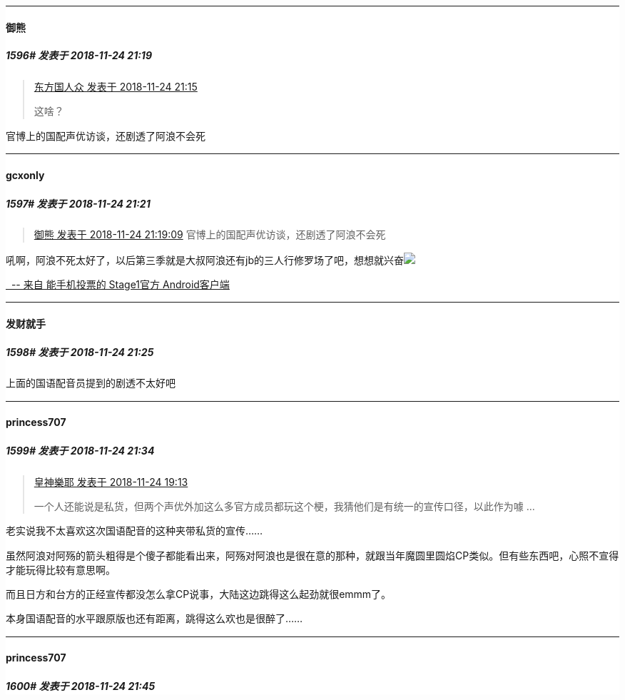 
-----

####  御熊  
##### 1596#       发表于 2018-11-24 21:19


<blockquote><a href="httphttps://bbs.saraba1st.com/2b/forum.php?mod=redirect&amp;goto=findpost&amp;pid=41709434&amp;ptid=1770999" target="_blank">东方国人众 发表于 2018-11-24 21:15</a>

这啥？</blockquote>
官博上的国配声优访谈，还剧透了阿浪不会死


-----

####  gcxonly  
##### 1597#       发表于 2018-11-24 21:21


<blockquote><a href="httphttps://bbs.saraba1st.com/2b/forum.php?mod=redirect&amp;goto=findpost&amp;pid=41709490&amp;ptid=1770999" target="_blank">御熊 发表于 2018-11-24 21:19:09</a>
官博上的国配声优访谈，还剧透了阿浪不会死</blockquote>吼啊，阿浪不死太好了，以后第三季就是大叔阿浪还有jb的三人行修罗场了吧，想想就兴奋<img src="https://static.saraba1st.com/image/smiley/face2017/067.png" referrerpolicy="no-referrer">

[  -- 来自 能手机投票的 Stage1官方 Android客户端](https://www.coolapk.com/apk/140634)


-----

####  发财就手  
##### 1598#       发表于 2018-11-24 21:25


上面的国语配音员提到的剧透不太好吧


-----

####  princess707  
##### 1599#       发表于 2018-11-24 21:34


<blockquote><a href="httphttps://bbs.saraba1st.com/2b/forum.php?mod=redirect&amp;goto=findpost&amp;pid=41708177&amp;ptid=1770999" target="_blank">皇神樂耶 发表于 2018-11-24 19:13</a>

一个人还能说是私货，但两个声优外加这么多官方成员都玩这个梗，我猜他们是有统一的宣传口径，以此作为噱 ...</blockquote>
老实说我不太喜欢这次国语配音的这种夹带私货的宣传……

虽然阿浪对阿殇的箭头粗得是个傻子都能看出来，阿殇对阿浪也是很在意的那种，就跟当年魔圆里圆焰CP类似。但有些东西吧，心照不宣得才能玩得比较有意思啊。

而且日方和台方的正经宣传都没怎么拿CP说事，大陆这边跳得这么起劲就很emmm了。

本身国语配音的水平跟原版也还有距离，跳得这么欢也是很醉了……


-----

####  princess707  
##### 1600#       发表于 2018-11-24 21:45
